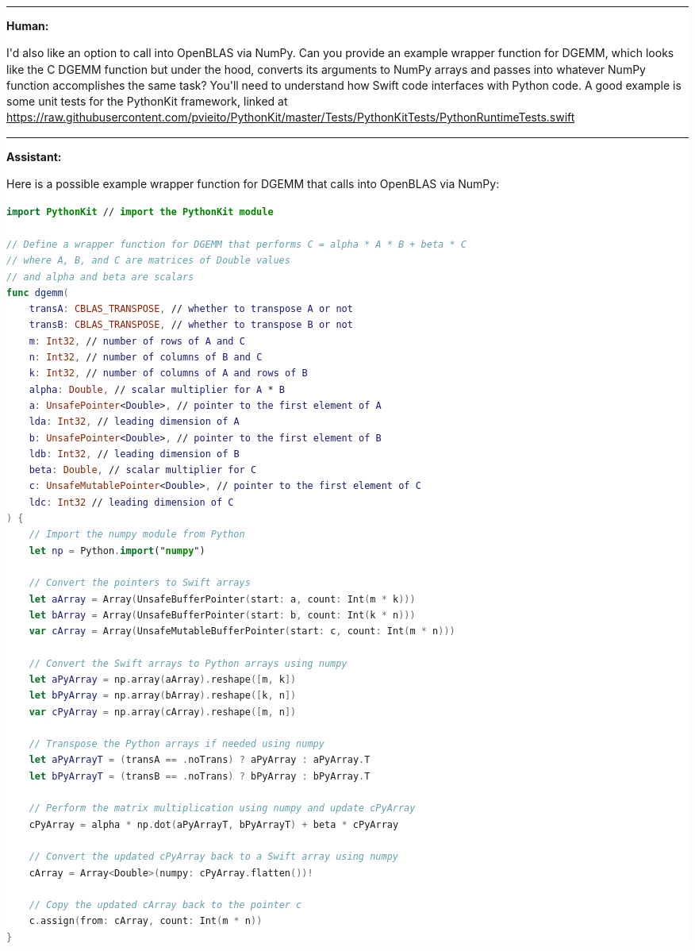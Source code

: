 
***

**Human:**

 I'd also like an option to call into OpenBLAS via NumPy. Can you provide an example wrapper function for DGEMM, which looks like the C DGEMM function but under the hood, converts its arguments to NumPy arrays and passes into whatever NumPy function accomplishes the same task? You'll need to understand how Swift code interfaces with Python code. A good example is some unit tests for the PythonKit framework, linked at https://raw.githubusercontent.com/pvieito/PythonKit/master/Tests/PythonKitTests/PythonRuntimeTests.swift

***

**Assistant:**

Here is a possible example wrapper function for DGEMM that calls into OpenBLAS via NumPy:

```swift
import PythonKit // import the PythonKit module

// Define a wrapper function for DGEMM that performs C = alpha * A * B + beta * C
// where A, B, and C are matrices of Double values
// and alpha and beta are scalars
func dgemm(
    transA: CBLAS_TRANSPOSE, // whether to transpose A or not
    transB: CBLAS_TRANSPOSE, // whether to transpose B or not
    m: Int32, // number of rows of A and C
    n: Int32, // number of columns of B and C
    k: Int32, // number of columns of A and rows of B
    alpha: Double, // scalar multiplier for A * B
    a: UnsafePointer<Double>, // pointer to the first element of A
    lda: Int32, // leading dimension of A
    b: UnsafePointer<Double>, // pointer to the first element of B
    ldb: Int32, // leading dimension of B
    beta: Double, // scalar multiplier for C
    c: UnsafeMutablePointer<Double>, // pointer to the first element of C
    ldc: Int32 // leading dimension of C
) {
    // Import the numpy module from Python
    let np = Python.import("numpy")
    
    // Convert the pointers to Swift arrays
    let aArray = Array(UnsafeBufferPointer(start: a, count: Int(m * k)))
    let bArray = Array(UnsafeBufferPointer(start: b, count: Int(k * n)))
    var cArray = Array(UnsafeMutableBufferPointer(start: c, count: Int(m * n)))
    
    // Convert the Swift arrays to Python arrays using numpy
    let aPyArray = np.array(aArray).reshape([m, k])
    let bPyArray = np.array(bArray).reshape([k, n])
    var cPyArray = np.array(cArray).reshape([m, n])
    
    // Transpose the Python arrays if needed using numpy
    let aPyArrayT = (transA == .noTrans) ? aPyArray : aPyArray.T
    let bPyArrayT = (transB == .noTrans) ? bPyArray : bPyArray.T
    
    // Perform the matrix multiplication using numpy and update cPyArray
    cPyArray = alpha * np.dot(aPyArrayT, bPyArrayT) + beta * cPyArray
    
    // Convert the updated cPyArray back to a Swift array using numpy
    cArray = Array<Double>(numpy: cPyArray.flatten())!
    
    // Copy the updated cArray back to the pointer c
    c.assign(from: cArray, count: Int(m * n))
}
```
